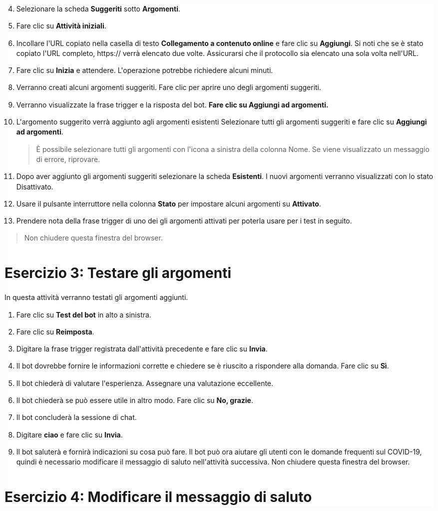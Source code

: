 4.  Selezionare la scheda **Suggeriti** sotto **Argomenti**.

5.  Fare clic su **Attività iniziali**.

6. Incollare l'URL copiato nella casella di testo **Collegamento a contenuto online** e fare clic su **Aggiungi**. Si noti che se è stato copiato l'URL completo, https:// verrà elencato due volte. Assicurarsi che il protocollo sia elencato una sola volta nell'URL.

7.  Fare clic su **Inizia** e attendere. L'operazione potrebbe richiedere alcuni minuti.

8.  Verranno creati alcuni argomenti suggeriti. Fare clic per aprire uno degli argomenti suggeriti.

9. Verranno visualizzate la frase trigger e la risposta del bot. **Fare clic su Aggiungi ad argomenti.**
    
10. L'argomento suggerito verrà aggiunto agli argomenti esistenti Selezionare tutti gli argomenti suggeriti e fare clic su **Aggiungi ad argomenti**. 

    > È possibile selezionare tutti gli argomenti con l'icona a sinistra della colonna Nome. Se viene visualizzato un messaggio di errore, riprovare.

11. Dopo aver aggiunto gli argomenti suggeriti selezionare la scheda **Esistenti**. I nuovi argomenti verranno visualizzati con lo stato Disattivato.

12. Usare il pulsante interruttore nella colonna **Stato** per impostare alcuni argomenti su **Attivato**. 

13. Prendere nota della frase trigger di uno dei gli argomenti attivati per poterla usare per i test in seguito.

> Non chiudere questa finestra del browser.

# <a name="exercise-3-test-topics"></a>Esercizio 3: Testare gli argomenti

In questa attività verranno testati gli argomenti aggiunti.

1.  Fare clic su **Test del bot** in alto a sinistra.

2.  Fare clic su **Reimposta**.

3.  Digitare la frase trigger registrata dall'attività precedente e fare clic su **Invia**.

4.  Il bot dovrebbe fornire le informazioni corrette e chiedere se è riuscito a rispondere alla domanda. Fare clic su **Sì**.

5.  Il bot chiederà di valutare l'esperienza. Assegnare una valutazione eccellente.

6.  Il bot chiederà se può essere utile in altro modo. Fare clic su **No, grazie**.

7.  Il bot concluderà la sessione di chat.

8.  Digitare **ciao** e fare clic su **Invia**.

9.  Il bot saluterà e fornirà indicazioni su cosa può fare. Il bot può ora aiutare gli utenti con le domande frequenti sul COVID-19, quindi è necessario modificare il messaggio di saluto nell'attività successiva. Non chiudere questa finestra del browser.

# <a name="exercise-4-change-the-greeting"></a>Esercizio 4: Modificare il messaggio di saluto

